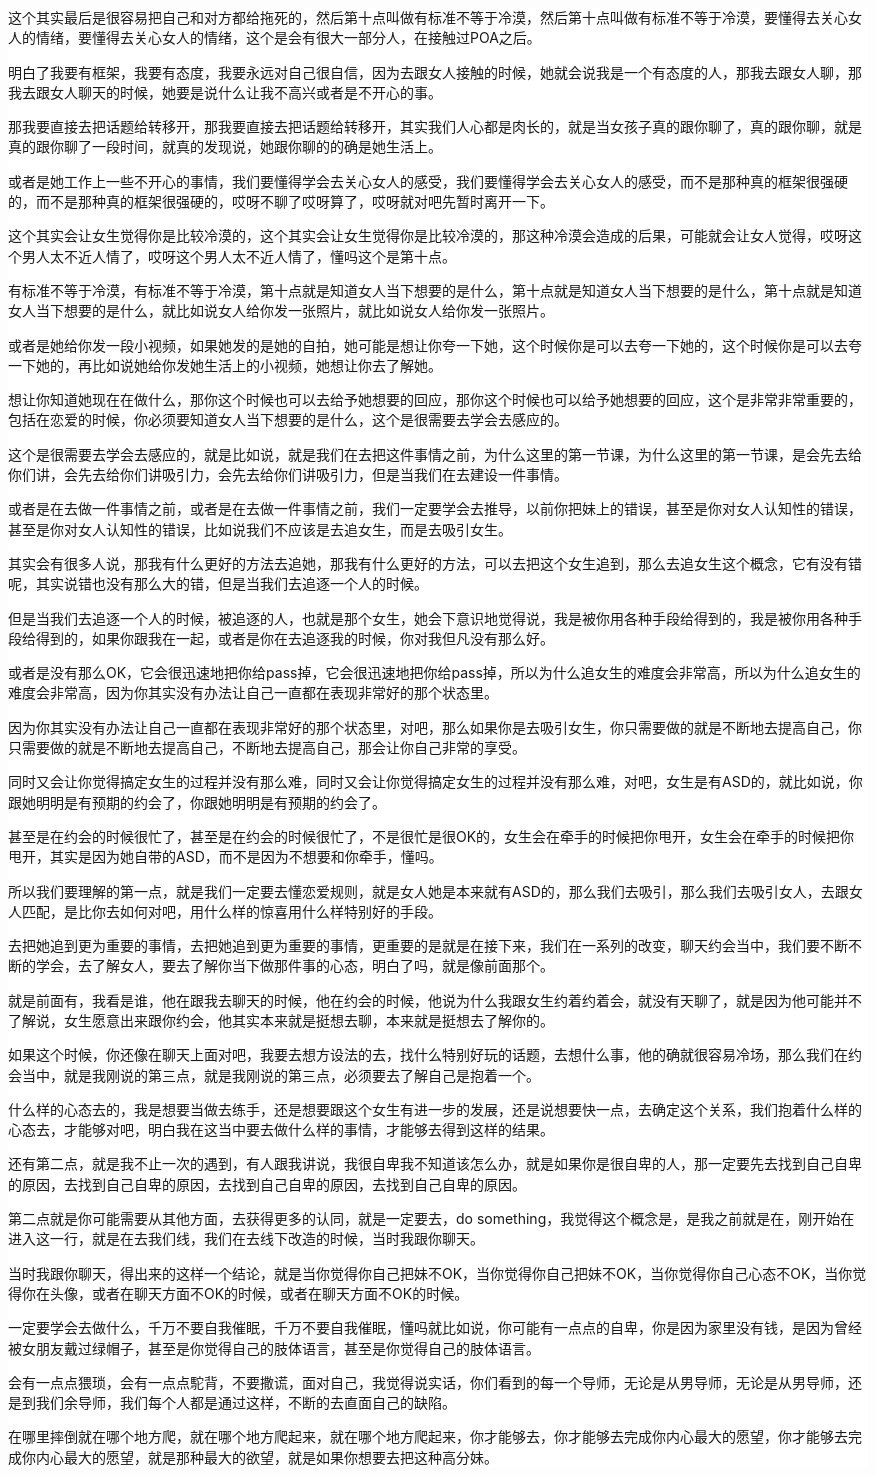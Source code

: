 这个其实最后是很容易把自己和对方都给拖死的，然后第十点叫做有标准不等于冷漠，然后第十点叫做有标准不等于冷漠，要懂得去关心女人的情绪，要懂得去关心女人的情绪，这个是会有很大一部分人，在接触过POA之后。

明白了我要有框架，我要有态度，我要永远对自己很自信，因为去跟女人接触的时候，她就会说我是一个有态度的人，那我去跟女人聊，那我去跟女人聊天的时候，她要是说什么让我不高兴或者是不开心的事。

那我要直接去把话题给转移开，那我要直接去把话题给转移开，其实我们人心都是肉长的，就是当女孩子真的跟你聊了，真的跟你聊，就是真的跟你聊了一段时间，就真的发现说，她跟你聊的的确是她生活上。

或者是她工作上一些不开心的事情，我们要懂得学会去关心女人的感受，我们要懂得学会去关心女人的感受，而不是那种真的框架很强硬的，而不是那种真的框架很强硬的，哎呀不聊了哎呀算了，哎呀就对吧先暂时离开一下。

这个其实会让女生觉得你是比较冷漠的，这个其实会让女生觉得你是比较冷漠的，那这种冷漠会造成的后果，可能就会让女人觉得，哎呀这个男人太不近人情了，哎呀这个男人太不近人情了，懂吗这个是第十点。

有标准不等于冷漠，有标准不等于冷漠，第十点就是知道女人当下想要的是什么，第十点就是知道女人当下想要的是什么，第十点就是知道女人当下想要的是什么，就比如说女人给你发一张照片，就比如说女人给你发一张照片。

或者是她给你发一段小视频，如果她发的是她的自拍，她可能是想让你夸一下她，这个时候你是可以去夸一下她的，这个时候你是可以去夸一下她的，再比如说她给你发她生活上的小视频，她想让你去了解她。

想让你知道她现在在做什么，那你这个时候也可以去给予她想要的回应，那你这个时候也可以给予她想要的回应，这个是非常非常重要的，包括在恋爱的时候，你必须要知道女人当下想要的是什么，这个是很需要去学会去感应的。

这个是很需要去学会去感应的，就是比如说，就是我们在去把这件事情之前，为什么这里的第一节课，为什么这里的第一节课，是会先去给你们讲，会先去给你们讲吸引力，会先去给你们讲吸引力，但是当我们在去建设一件事情。

或者是在去做一件事情之前，或者是在去做一件事情之前，我们一定要学会去推导，以前你把妹上的错误，甚至是你对女人认知性的错误，甚至是你对女人认知性的错误，比如说我们不应该是去追女生，而是去吸引女生。

其实会有很多人说，那我有什么更好的方法去追她，那我有什么更好的方法，可以去把这个女生追到，那么去追女生这个概念，它有没有错呢，其实说错也没有那么大的错，但是当我们去追逐一个人的时候。

但是当我们去追逐一个人的时候，被追逐的人，也就是那个女生，她会下意识地觉得说，我是被你用各种手段给得到的，我是被你用各种手段给得到的，如果你跟我在一起，或者是你在去追逐我的时候，你对我但凡没有那么好。

或者是没有那么OK，它会很迅速地把你给pass掉，它会很迅速地把你给pass掉，所以为什么追女生的难度会非常高，所以为什么追女生的难度会非常高，因为你其实没有办法让自己一直都在表现非常好的那个状态里。

因为你其实没有办法让自己一直都在表现非常好的那个状态里，对吧，那么如果你是去吸引女生，你只需要做的就是不断地去提高自己，你只需要做的就是不断地去提高自己，不断地去提高自己，那会让你自己非常的享受。

同时又会让你觉得搞定女生的过程并没有那么难，同时又会让你觉得搞定女生的过程并没有那么难，对吧，女生是有ASD的，就比如说，你跟她明明是有预期的约会了，你跟她明明是有预期的约会了。

甚至是在约会的时候很忙了，甚至是在约会的时候很忙了，不是很忙是很OK的，女生会在牵手的时候把你甩开，女生会在牵手的时候把你甩开，其实是因为她自带的ASD，而不是因为不想要和你牵手，懂吗。

所以我们要理解的第一点，就是我们一定要去懂恋爱规则，就是女人她是本来就有ASD的，那么我们去吸引，那么我们去吸引女人，去跟女人匹配，是比你去如何对吧，用什么样的惊喜用什么样特别好的手段。

去把她追到更为重要的事情，去把她追到更为重要的事情，更重要的是就是在接下来，我们在一系列的改变，聊天约会当中，我们要不断不断的学会，去了解女人，要去了解你当下做那件事的心态，明白了吗，就是像前面那个。

就是前面有，我看是谁，他在跟我去聊天的时候，他在约会的时候，他说为什么我跟女生约着约着会，就没有天聊了，就是因为他可能并不了解说，女生愿意出来跟你约会，他其实本来就是挺想去聊，本来就是挺想去了解你的。

如果这个时候，你还像在聊天上面对吧，我要去想方设法的去，找什么特别好玩的话题，去想什么事，他的确就很容易冷场，那么我们在约会当中，就是我刚说的第三点，就是我刚说的第三点，必须要去了解自己是抱着一个。

什么样的心态去的，我是想要当做去练手，还是想要跟这个女生有进一步的发展，还是说想要快一点，去确定这个关系，我们抱着什么样的心态去，才能够对吧，明白我在这当中要去做什么样的事情，才能够去得到这样的结果。

还有第二点，就是我不止一次的遇到，有人跟我讲说，我很自卑我不知道该怎么办，就是如果你是很自卑的人，那一定要先去找到自己自卑的原因，去找到自己自卑的原因，去找到自己自卑的原因，去找到自己自卑的原因。

第二点就是你可能需要从其他方面，去获得更多的认同，就是一定要去，do something，我觉得这个概念是，是我之前就是在，刚开始在进入这一行，就是在去我们线，我们在去线下改造的时候，当时我跟你聊天。

当时我跟你聊天，得出来的这样一个结论，就是当你觉得你自己把妹不OK，当你觉得你自己把妹不OK，当你觉得你自己心态不OK，当你觉得你在头像，或者在聊天方面不OK的时候，或者在聊天方面不OK的时候。

一定要学会去做什么，千万不要自我催眠，千万不要自我催眠，懂吗就比如说，你可能有一点点的自卑，你是因为家里没有钱，是因为曾经被女朋友戴过绿帽子，甚至是你觉得自己的肢体语言，甚至是你觉得自己的肢体语言。

会有一点点猥琐，会有一点点駝背，不要撒谎，面对自己，我觉得说实话，你们看到的每一个导师，无论是从男导师，无论是从男导师，还是到我们余导师，我们每个人都是通过这样，不断的去直面自己的缺陷。

在哪里摔倒就在哪个地方爬，就在哪个地方爬起来，就在哪个地方爬起来，你才能够去，你才能够去完成你内心最大的愿望，你才能够去完成你内心最大的愿望，就是那种最大的欲望，就是如果你想要去把这种高分妹。

